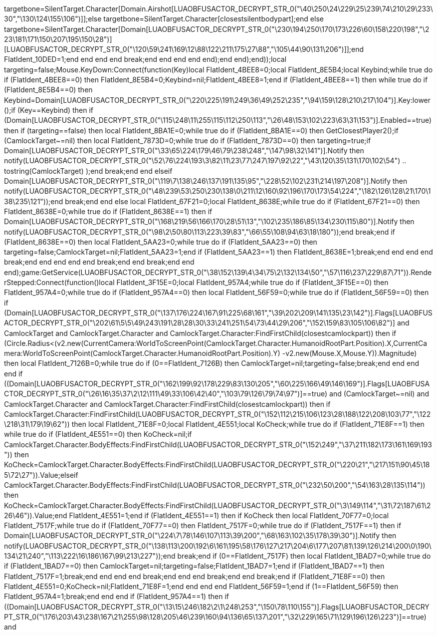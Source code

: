 targetbone=SilentTarget.Character[Domain.Airshot[LUAOBFUSACTOR_DECRYPT_STR_0("\40\250\24\229\25\239\74\210\29\233\30","\130\124\155\106")]];else targetbone=SilentTarget.Character[closestsilentbodypart];end else targetbone=SilentTarget.Character[Domain[LUAOBFUSACTOR_DECRYPT_STR_0("\230\194\250\170\173\226\60\158\220\198","\223\181\171\150\207\195\150\28")][LUAOBFUSACTOR_DECRYPT_STR_0("\120\59\241\169\12\88\122\211\175\27\88","\105\44\90\131\206")]];end FlatIdent_10DED=1;end end end end break;end end end end end);end end);end));local targeting=false;Mouse.KeyDown:Connect(function(Key)local FlatIdent_4BEE8=0;local FlatIdent_8E5B4;local Keybind;while true do if (FlatIdent_4BEE8==0) then FlatIdent_8E5B4=0;Keybind=nil;FlatIdent_4BEE8=1;end if (FlatIdent_4BEE8==1) then while true do if (FlatIdent_8E5B4==0) then Keybind=Domain[LUAOBFUSACTOR_DECRYPT_STR_0("\220\225\191\249\36\49\252\235","\94\159\128\210\217\104")].Key:lower();if (Key==Keybind) then if (Domain[LUAOBFUSACTOR_DECRYPT_STR_0("\115\248\11\255\115\112\250\113","\26\48\153\102\223\63\31\153")].Enabled==true) then if (targeting==false) then local FlatIdent_8BA1E=0;while true do if (FlatIdent_8BA1E==0) then GetClosestPlayer2();if (CamlockTarget~=nil) then local FlatIdent_7873D=0;while true do if (FlatIdent_7873D==0) then targeting=true;if Domain[LUAOBFUSACTOR_DECRYPT_STR_0("\33\65\224\179\46\79\238\248","\147\98\32\141")].Notify then notify(LUAOBFUSACTOR_DECRYPT_STR_0("\52\76\224\193\3\82\11\23\77\247\197\92\22","\43\120\35\131\170\102\54")   .. tostring(CamlockTarget) );end break;end end elseif Domain[LUAOBFUSACTOR_DECRYPT_STR_0("\119\7\138\246\137\191\135\95","\228\52\102\231\214\197\208")].Notify then notify(LUAOBFUSACTOR_DECRYPT_STR_0("\48\239\53\250\230\138\0\211\12\160\92\196\170\173\54\224","\182\126\128\21\170\138\235\121"));end break;end end else local FlatIdent_67F21=0;local FlatIdent_8638E;while true do if (FlatIdent_67F21==0) then FlatIdent_8638E=0;while true do if (FlatIdent_8638E==1) then if Domain[LUAOBFUSACTOR_DECRYPT_STR_0("\168\219\56\166\170\28\51\13","\102\235\186\85\134\230\115\80")].Notify then notify(LUAOBFUSACTOR_DECRYPT_STR_0("\98\2\50\80\113\223\39\83","\66\55\108\94\63\18\180"));end break;end if (FlatIdent_8638E==0) then local FlatIdent_5AA23=0;while true do if (FlatIdent_5AA23==0) then targeting=false;CamlockTarget=nil;FlatIdent_5AA23=1;end if (FlatIdent_5AA23==1) then FlatIdent_8638E=1;break;end end end end break;end end end end end break;end end break;end end end);game:GetService(LUAOBFUSACTOR_DECRYPT_STR_0("\38\152\139\4\34\75\2\132\134\50","\57\116\237\229\87\71")).RenderStepped:Connect(function()local FlatIdent_3F15E=0;local FlatIdent_957A4;while true do if (FlatIdent_3F15E==0) then FlatIdent_957A4=0;while true do if (FlatIdent_957A4==0) then local FlatIdent_56F59=0;while true do if (FlatIdent_56F59==0) then if (Domain[LUAOBFUSACTOR_DECRYPT_STR_0("\137\176\224\167\91\225\68\161","\39\202\209\141\135\23\142")].Flags[LUAOBFUSACTOR_DECRYPT_STR_0("\202\61\5\5\49\243\191\28\28\30\33\241\251\54\73\44\29\206","\152\159\83\105\106\82")] and CamlockTarget and CamlockTarget.Character and CamlockTarget.Character:FindFirstChild(closestcamlockpart)) then if (Circle.Radius<(v2.new(CurrentCamera:WorldToScreenPoint(CamlockTarget.Character.HumanoidRootPart.Position).X,CurrentCamera:WorldToScreenPoint(CamlockTarget.Character.HumanoidRootPart.Position).Y) -v2.new(Mouse.X,Mouse.Y)).Magnitude) then local FlatIdent_7126B=0;while true do if (0==FlatIdent_7126B) then CamlockTarget=nil;targeting=false;break;end end end end if ((Domain[LUAOBFUSACTOR_DECRYPT_STR_0("\162\199\92\178\229\83\130\205","\60\225\166\49\146\169")].Flags[LUAOBFUSACTOR_DECRYPT_STR_0("\26\16\35\37\2\12\111\49\33\106\42\40","\103\79\126\79\74\97")]==true) and (CamlockTarget~=nil) and CamlockTarget.Character and CamlockTarget.Character:FindFirstChild(closestcamlockpart)) then if CamlockTarget.Character:FindFirstChild(LUAOBFUSACTOR_DECRYPT_STR_0("\152\112\215\106\123\28\188\122\208\103\77","\122\218\31\179\19\62")) then local FlatIdent_71E8F=0;local FlatIdent_4E551;local KoCheck;while true do if (FlatIdent_71E8F==1) then while true do if (FlatIdent_4E551==0) then KoCheck=nil;if CamlockTarget.Character.BodyEffects:FindFirstChild(LUAOBFUSACTOR_DECRYPT_STR_0("\152\249","\37\211\182\173\161\169\193")) then KoCheck=CamlockTarget.Character.BodyEffects:FindFirstChild(LUAOBFUSACTOR_DECRYPT_STR_0("\220\21","\217\151\90\45\185\72\27")).Value;elseif CamlockTarget.Character.BodyEffects:FindFirstChild(LUAOBFUSACTOR_DECRYPT_STR_0("\232\50\200","\54\163\28\135\114")) then KoCheck=CamlockTarget.Character.BodyEffects:FindFirstChild(LUAOBFUSACTOR_DECRYPT_STR_0("\3\149\114","\31\72\187\61\226\46")).Value;end FlatIdent_4E551=1;end if (FlatIdent_4E551==1) then if KoCheck then local FlatIdent_70F77=0;local FlatIdent_7517F;while true do if (FlatIdent_70F77==0) then FlatIdent_7517F=0;while true do if (FlatIdent_7517F==1) then if Domain[LUAOBFUSACTOR_DECRYPT_STR_0("\224\7\78\146\107\113\39\200","\68\163\102\35\178\39\30")].Notify then notify(LUAOBFUSACTOR_DECRYPT_STR_0("\138\113\200\192\6\161\195\58\176\127\217\204\6\177\207\81\139\126\214\200\0\190\134\21\240","\113\222\16\186\167\99\213\227"));end break;end if (0==FlatIdent_7517F) then local FlatIdent_1BAD7=0;while true do if (FlatIdent_1BAD7==0) then CamlockTarget=nil;targeting=false;FlatIdent_1BAD7=1;end if (FlatIdent_1BAD7==1) then FlatIdent_7517F=1;break;end end end end break;end end end break;end end break;end if (FlatIdent_71E8F==0) then FlatIdent_4E551=0;KoCheck=nil;FlatIdent_71E8F=1;end end end end FlatIdent_56F59=1;end if (1==FlatIdent_56F59) then FlatIdent_957A4=1;break;end end end if (FlatIdent_957A4==1) then if ((Domain[LUAOBFUSACTOR_DECRYPT_STR_0("\13\15\246\182\2\1\248\253","\150\78\110\155")].Flags[LUAOBFUSACTOR_DECRYPT_STR_0("\176\203\43\238\167\21\255\98\128\205\46\239\160\94\136\65\137\201","\32\229\165\71\129\196\126\223")]==true) and